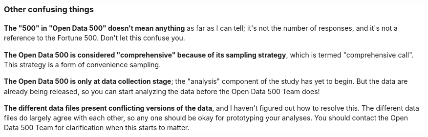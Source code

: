 ### Other confusing things
**The "500" in "Open Data 500" doesn't mean anything** as far as I can tell;
it's not the number of responses, and it's not a reference to the Fortune 500.
Don't let this confuse you.

**The Open Data 500 is considered "comprehensive" because of its sampling strategy**,
which is termed "comprehensive call". This strategy is a form of convenience sampling.

**The Open Data 500 is only at data collection stage**; the "analysis"
component of the study has yet to begin. But the data are already being
released, so you can start analyzing the data before the Open Data 500
Team does!

**The different data files present conflicting versions of the data**,
and I haven't figured out how to resolve this.
The different data files do largely agree with each other,
so any one should be okay for prototyping your analyses. You should contact the
Open Data 500 Team for clarification when this starts to matter.
